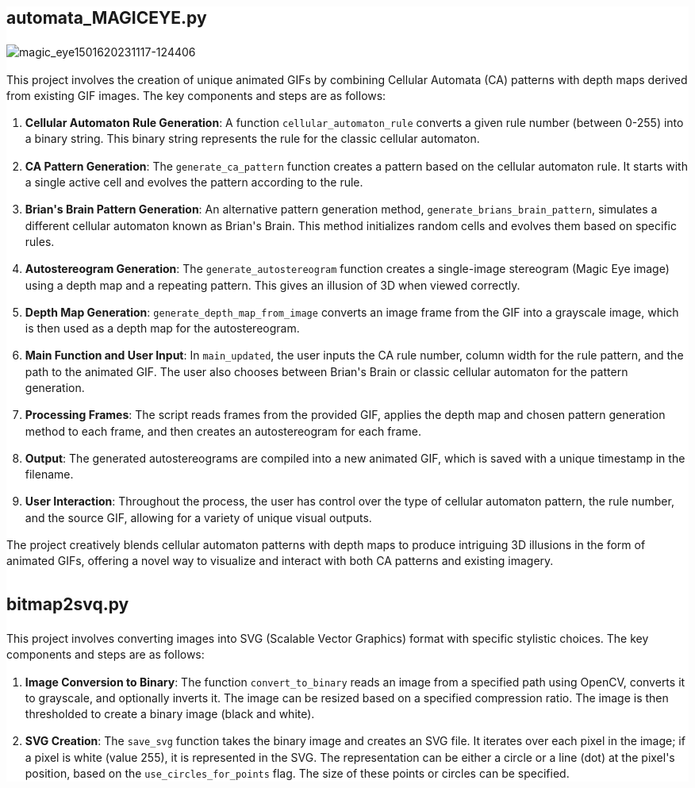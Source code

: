 ## automata_MAGICEYE.py

![magic_eye1501620231117-124406](https://github.com/EveryOneIsGross/CellularAutomata/assets/23621140/a21f511b-0755-4671-a440-6cec2e65c443)


This project involves the creation of unique animated GIFs by combining Cellular Automata (CA) patterns with depth maps derived from existing GIF images. The key components and steps are as follows:

1. **Cellular Automaton Rule Generation**: A function `cellular_automaton_rule` converts a given rule number (between 0-255) into a binary string. This binary string represents the rule for the classic cellular automaton.

2. **CA Pattern Generation**: The `generate_ca_pattern` function creates a pattern based on the cellular automaton rule. It starts with a single active cell and evolves the pattern according to the rule.

3. **Brian's Brain Pattern Generation**: An alternative pattern generation method, `generate_brians_brain_pattern`, simulates a different cellular automaton known as Brian's Brain. This method initializes random cells and evolves them based on specific rules.

4. **Autostereogram Generation**: The `generate_autostereogram` function creates a single-image stereogram (Magic Eye image) using a depth map and a repeating pattern. This gives an illusion of 3D when viewed correctly.

5. **Depth Map Generation**: `generate_depth_map_from_image` converts an image frame from the GIF into a grayscale image, which is then used as a depth map for the autostereogram.

6. **Main Function and User Input**: In `main_updated`, the user inputs the CA rule number, column width for the rule pattern, and the path to the animated GIF. The user also chooses between Brian's Brain or classic cellular automaton for the pattern generation.

7. **Processing Frames**: The script reads frames from the provided GIF, applies the depth map and chosen pattern generation method to each frame, and then creates an autostereogram for each frame.

8. **Output**: The generated autostereograms are compiled into a new animated GIF, which is saved with a unique timestamp in the filename. 

9. **User Interaction**: Throughout the process, the user has control over the type of cellular automaton pattern, the rule number, and the source GIF, allowing for a variety of unique visual outputs.

The project creatively blends cellular automaton patterns with depth maps to produce intriguing 3D illusions in the form of animated GIFs, offering a novel way to visualize and interact with both CA patterns and existing imagery.

## bitmap2svq.py 

This project involves converting images into SVG (Scalable Vector Graphics) format with specific stylistic choices. The key components and steps are as follows:

1. **Image Conversion to Binary**: The function `convert_to_binary` reads an image from a specified path using OpenCV, converts it to grayscale, and optionally inverts it. The image can be resized based on a specified compression ratio. The image is then thresholded to create a binary image (black and white).

2. **SVG Creation**: The `save_svg` function takes the binary image and creates an SVG file. It iterates over each pixel in the image; if a pixel is white (value 255), it is represented in the SVG. The representation can be either a circle or a line (dot) at the pixel's position, based on the `use_circles_for_points` flag. The size of these points or circles can be specified.
